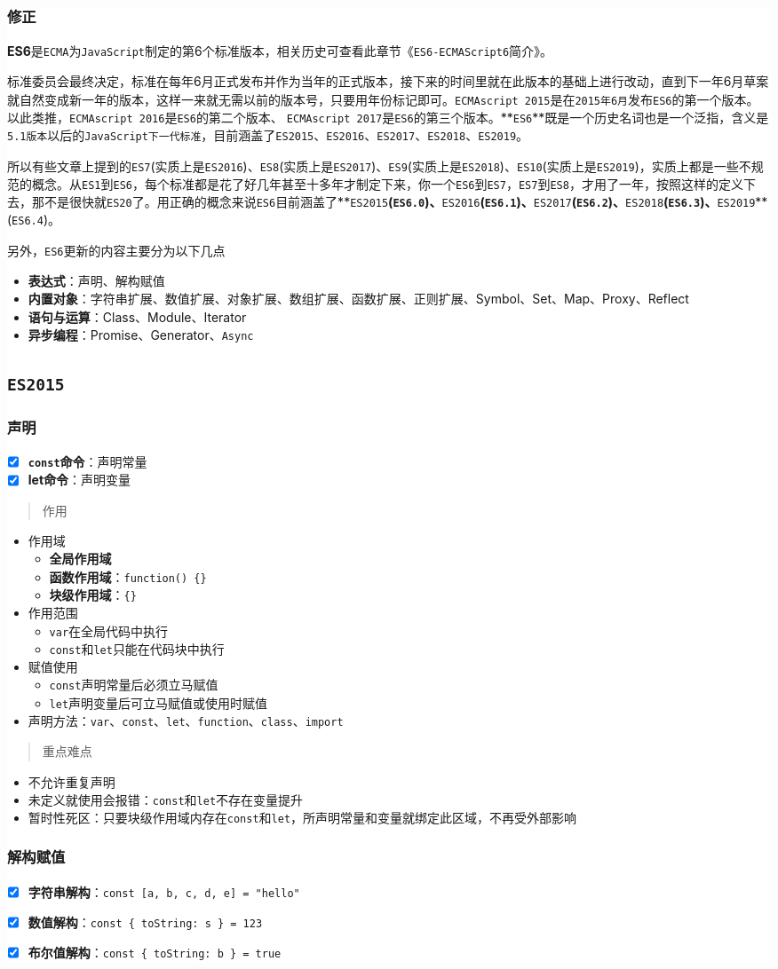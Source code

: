 ### **修正**

**ES6**是`ECMA`为`JavaScript`制定的第6个标准版本，相关历史可查看此章节《`ES6-ECMAScript6`简介》。

标准委员会最终决定，标准在每年6月正式发布并作为当年的正式版本，接下来的时间里就在此版本的基础上进行改动，直到下一年6月草案就自然变成新一年的版本，这样一来就无需以前的版本号，只要用年份标记即可。`ECMAscript 2015`是在`2015年6月`发布`ES6`的第一个版本。以此类推，`ECMAscript 2016`是`ES6`的第二个版本、 `ECMAscript 2017`是`ES6`的第三个版本。**`ES6`**既是一个历史名词也是一个泛指，含义是`5.1版本`以后的`JavaScript下一代标准`，目前涵盖了`ES2015`、`ES2016`、`ES2017`、`ES2018`、`ES2019`。

所以有些文章上提到的`ES7`(实质上是`ES2016`)、`ES8`(实质上是`ES2017`)、`ES9`(实质上是`ES2018`)、`ES10`(实质上是`ES2019`)，实质上都是一些不规范的概念。从`ES1`到`ES6`，每个标准都是花了好几年甚至十多年才制定下来，你一个`ES6`到`ES7`，`ES7`到`ES8`，才用了一年，按照这样的定义下去，那不是很快就`ES20`了。用正确的概念来说`ES6`目前涵盖了**`ES2015`**(`ES6.0`)、**`ES2016`**(`ES6.1`)、**`ES2017`**(`ES6.2`)、**`ES2018`**(`ES6.3`)、**`ES2019`**(`ES6.4`)。

另外，`ES6`更新的内容主要分为以下几点

- **表达式**：声明、解构赋值
- **内置对象**：字符串扩展、数值扩展、对象扩展、数组扩展、函数扩展、正则扩展、Symbol、Set、Map、Proxy、Reflect
- **语句与运算**：Class、Module、Iterator
- **异步编程**：Promise、Generator、`Async`

## **`ES2015`**

### **声明**

- [x] **`const`命令**：声明常量
- [x] **let命令**：声明变量

> 作用

- 作用域
  - **全局作用域**
  - **函数作用域**：`function() {}`
  - **块级作用域**：`{}`
- 作用范围
  - `var`在全局代码中执行
  - `const`和`let`只能在代码块中执行
- 赋值使用
  - `const`声明常量后必须立马赋值
  - `let`声明变量后可立马赋值或使用时赋值
- 声明方法：`var`、`const`、`let`、`function`、`class`、`import`

> 重点难点

- 不允许重复声明
- 未定义就使用会报错：`const`和`let`不存在变量提升
- 暂时性死区：只要块级作用域内存在`const`和`let`，所声明常量和变量就绑定此区域，不再受外部影响

### **解构赋值**

- [x] **字符串解构**：`const [a, b, c, d, e] = "hello"`

- [x] **数值解构**：`const { toString: s } = 123`

- [x] **布尔值解构**：`const { toString: b } = true`
